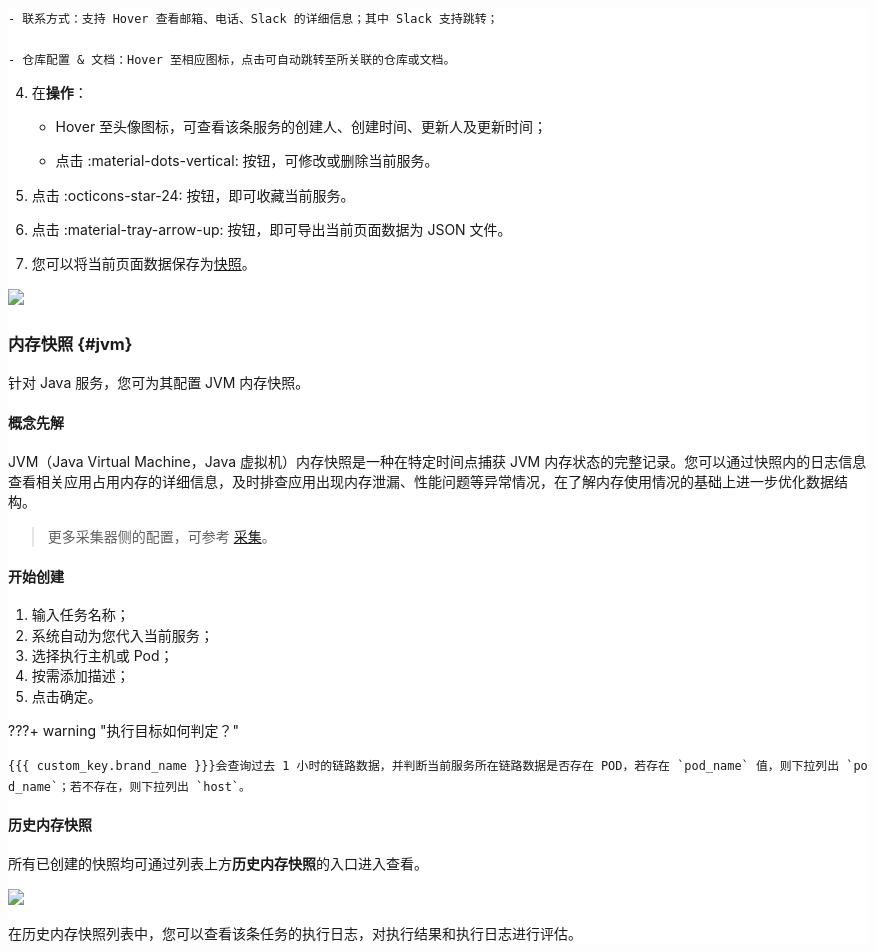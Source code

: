     - 联系方式：支持 Hover 查看邮箱、电话、Slack 的详细信息；其中 Slack 支持跳转；

    - 仓库配置 & 文档：Hover 至相应图标，点击可自动跳转至所关联的仓库或文档。

4. 在**操作**：

    - Hover 至头像图标，可查看该条服务的创建人、创建时间、更新人及更新时间；

    - 点击 :material-dots-vertical: 按钮，可修改或删除当前服务。

5. 点击 :octicons-star-24: 按钮，即可收藏当前服务。

6. 点击 :material-tray-arrow-up: 按钮，即可导出当前页面数据为 JSON 文件。

7. 您可以将当前页面数据保存为[快照](../../getting-started/function-details/snapshot.md)。

<img src="../../img/service-10.png" width="60%" >



### 内存快照 {#jvm}

针对 Java 服务，您可为其配置 JVM 内存快照。

#### 概念先解

JVM（Java Virtual Machine，Java 虚拟机）内存快照是一种在特定时间点捕获 JVM 内存状态的完整记录。您可以通过快照内的日志信息查看相关应用占用内存的详细信息，及时排查应用出现内存泄漏、性能问题等异常情况，在了解内存使用情况的基础上进一步优化数据结构。

> 更多采集器侧的配置，可参考 [采集](../../datakit/datakit-conf.md#remote-job)。

#### 开始创建

1. 输入任务名称；
2. 系统自动为您代入当前服务；
3. 选择执行主机或 Pod；
4. 按需添加描述；
5. 点击确定。

???+ warning "执行目标如何判定？"

    {{{ custom_key.brand_name }}}会查询过去 1 小时的链路数据，并判断当前服务所在链路数据是否存在 POD，若存在 `pod_name` 值，则下拉列出 `pod_name`；若不存在，则下拉列出 `host`。


#### 历史内存快照

所有已创建的快照均可通过列表上方**历史内存快照**的入口进入查看。

![](../img/service-4.png)

在历史内存快照列表中，您可以查看该条任务的执行日志，对执行结果和执行日志进行评估。

